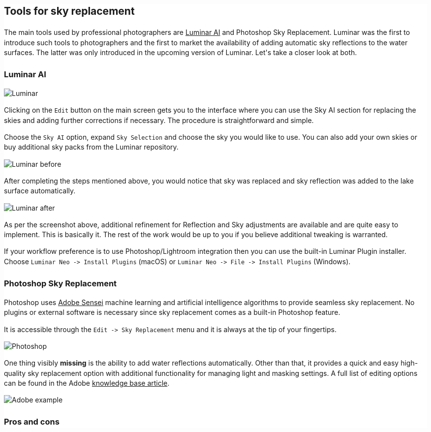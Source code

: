 ## Tools for sky replacement

The main tools used by professional photographers are [Luminar AI](https://skylum.com/luminar-ai) and Photoshop Sky Replacement. Luminar was the first to introduce such tools to photographers and the first to market the availability of adding automatic sky reflections to the water surfaces. The latter was only introduced in the upcoming version of Luminar. Let's take a closer look at both.

### Luminar AI

![Luminar](/images/posts/2022/sky-replacement/luminar.jpg)

Clicking on the `Edit` button on the main screen gets you to the interface where you can use the Sky AI section for replacing the skies and adding further corrections if necessary. The procedure is straightforward and simple.
 
Choose the `Sky AI` option, expand `Sky Selection` and choose the sky you would like to use. You can also add your own skies or buy additional sky packs from the Luminar repository.

![Luminar before](/images/posts/2022/sky-replacement/luminar-before.jpg "Original image before sky replacement")

After completing the steps mentioned above, you would notice that sky was replaced and sky reflection was added to the lake surface automatically.

![Luminar after](/images/posts/2022/sky-replacement/luminar-after.jpg "Image with replaced sky")

As per the screenshot above, additional refinement for Reflection and Sky adjustments are available and are quite easy to implement. This is basically it. The rest of the work would be up to you if you believe additional tweaking is warranted.

If your workflow preference is to use Photoshop/Lightroom integration then you can use the built-in Luminar Plugin installer. Choose `Luminar Neo -> Install Plugins` (macOS) or `Luminar Neo -> File -> Install Plugins` (Windows).

### Photoshop Sky Replacement

Photoshop uses [Adobe Sensei](https://www.adobe.com/sensei.html) machine learning and artificial intelligence algorithms to provide seamless sky replacement. No plugins or external software is necessary since sky replacement comes as a built-in Photoshop feature.

It is accessible through the `Edit -> Sky Replacement` menu and it is always at the tip of your fingertips.

![Photoshop](/images/posts/2022/sky-replacement/photoshop.jpg)

One thing visibly **missing** is the ability to add water reflections automatically. Other than that, it provides a quick and easy high-quality sky replacement option with additional functionality for managing light and masking settings. A full list of editing options can be found in the Adobe [knowledge base article](https://helpx.adobe.com/photoshop/using/replace-sky.html).

![Adobe example](/images/posts/2022/sky-replacement/adobe-example.gif "Adobe Photoshop sky replacement tool in action (from Adobe website)")

### Pros and cons
